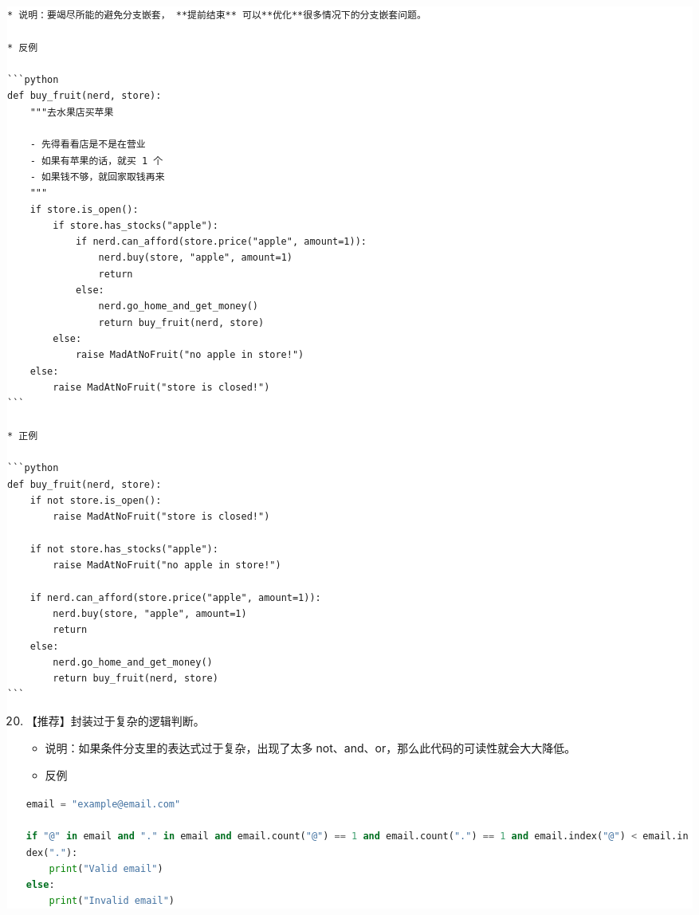     * 说明：要竭尽所能的避免分支嵌套， **提前结束** 可以**优化**很多情况下的分支嵌套问题。

    * 反例

    ```python
    def buy_fruit(nerd, store):
        """去水果店买苹果
        
        - 先得看看店是不是在营业
        - 如果有苹果的话，就买 1 个
        - 如果钱不够，就回家取钱再来
        """
        if store.is_open():
            if store.has_stocks("apple"):
                if nerd.can_afford(store.price("apple", amount=1)):
                    nerd.buy(store, "apple", amount=1)
                    return
                else:
                    nerd.go_home_and_get_money()
                    return buy_fruit(nerd, store)
            else:
                raise MadAtNoFruit("no apple in store!")
        else:
            raise MadAtNoFruit("store is closed!")
    ```

    * 正例

    ```python
    def buy_fruit(nerd, store):
        if not store.is_open():
            raise MadAtNoFruit("store is closed!")
    
        if not store.has_stocks("apple"):
            raise MadAtNoFruit("no apple in store!")
    
        if nerd.can_afford(store.price("apple", amount=1)):
            nerd.buy(store, "apple", amount=1)
            return
        else:
            nerd.go_home_and_get_money()
            return buy_fruit(nerd, store)
    ```
>
20. 【推荐】封装过于复杂的逻辑判断。

    *  说明：如果条件分支里的表达式过于复杂，出现了太多 not、and、or，那么此代码的可读性就会大大降低。

    *  反例
    ```python
    email = "example@email.com"
    
    if "@" in email and "." in email and email.count("@") == 1 and email.count(".") == 1 and email.index("@") < email.index("."):
        print("Valid email")
    else:
        print("Invalid email")
    